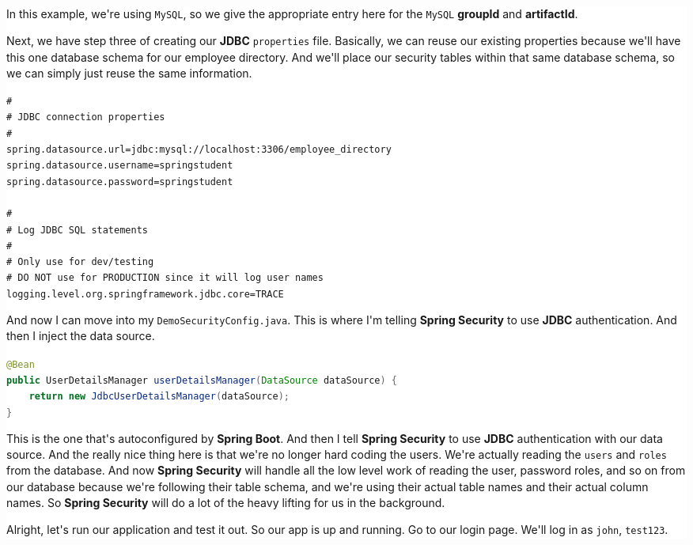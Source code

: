 In this example, we're using `MySQL`, so we give the appropriate entry here for the `MySQL` **groupId** and **artifactId**.

Next, we have step three of creating our **JDBC** `properties` file.
Basically, we can reuse our existing properties because we'll have this one database schema for our employee directory.
And we'll place our security tables within that same database schema,
so we can simply just reuse the same information.

````properties
#
# JDBC connection properties
#
spring.datasource.url=jdbc:mysql://localhost:3306/employee_directory
spring.datasource.username=springstudent
spring.datasource.password=springstudent

#
# Log JDBC SQL statements
#
# Only use for dev/testing
# DO NOT use for PRODUCTION since it will log user names
logging.level.org.springframework.jdbc.core=TRACE
````

And now I can move into my `DemoSecurityConfig.java`.
This is where I'm telling **Spring Security** to use **JDBC** authentication.
And then I inject the data source.

````java
@Bean
public UserDetailsManager userDetailsManager(DataSource dataSource) {
    return new JdbcUserDetailsManager(dataSource);
}
````

This is the one that's autoconfigured by **Spring Boot**.
And then I tell **Spring Security** to use **JDBC** authentication with our data source.
And the really nice thing here is that we're no longer hard coding the users.
We're actually reading the `users` and `roles` from the database.
And now **Spring Security** will handle all the low level work of reading the user, password roles,
and so on from our database because we're following their table schema,
and we're using their actual table names and their actual column names.
So **Spring Security** will do a lot of the heavy lifting for us in the background.

Alright, let's run our application and test it out.
So our app is up and running.
Go to our login page.
We'll log in as `john`, `test123`.

<div align="center">